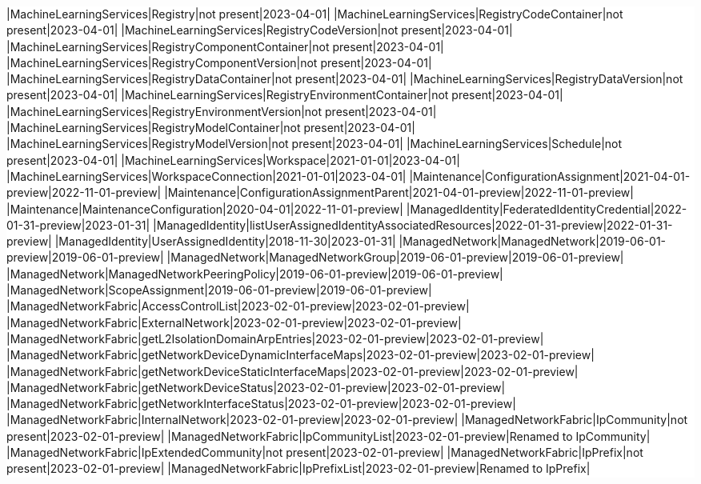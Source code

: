 |MachineLearningServices|Registry|not present|2023-04-01|
|MachineLearningServices|RegistryCodeContainer|not present|2023-04-01|
|MachineLearningServices|RegistryCodeVersion|not present|2023-04-01|
|MachineLearningServices|RegistryComponentContainer|not present|2023-04-01|
|MachineLearningServices|RegistryComponentVersion|not present|2023-04-01|
|MachineLearningServices|RegistryDataContainer|not present|2023-04-01|
|MachineLearningServices|RegistryDataVersion|not present|2023-04-01|
|MachineLearningServices|RegistryEnvironmentContainer|not present|2023-04-01|
|MachineLearningServices|RegistryEnvironmentVersion|not present|2023-04-01|
|MachineLearningServices|RegistryModelContainer|not present|2023-04-01|
|MachineLearningServices|RegistryModelVersion|not present|2023-04-01|
|MachineLearningServices|Schedule|not present|2023-04-01|
|MachineLearningServices|Workspace|2021-01-01|2023-04-01|
|MachineLearningServices|WorkspaceConnection|2021-01-01|2023-04-01|
|Maintenance|ConfigurationAssignment|2021-04-01-preview|2022-11-01-preview|
|Maintenance|ConfigurationAssignmentParent|2021-04-01-preview|2022-11-01-preview|
|Maintenance|MaintenanceConfiguration|2020-04-01|2022-11-01-preview|
|ManagedIdentity|FederatedIdentityCredential|2022-01-31-preview|2023-01-31|
|ManagedIdentity|listUserAssignedIdentityAssociatedResources|2022-01-31-preview|2022-01-31-preview|
|ManagedIdentity|UserAssignedIdentity|2018-11-30|2023-01-31|
|ManagedNetwork|ManagedNetwork|2019-06-01-preview|2019-06-01-preview|
|ManagedNetwork|ManagedNetworkGroup|2019-06-01-preview|2019-06-01-preview|
|ManagedNetwork|ManagedNetworkPeeringPolicy|2019-06-01-preview|2019-06-01-preview|
|ManagedNetwork|ScopeAssignment|2019-06-01-preview|2019-06-01-preview|
|ManagedNetworkFabric|AccessControlList|2023-02-01-preview|2023-02-01-preview|
|ManagedNetworkFabric|ExternalNetwork|2023-02-01-preview|2023-02-01-preview|
|ManagedNetworkFabric|getL2IsolationDomainArpEntries|2023-02-01-preview|2023-02-01-preview|
|ManagedNetworkFabric|getNetworkDeviceDynamicInterfaceMaps|2023-02-01-preview|2023-02-01-preview|
|ManagedNetworkFabric|getNetworkDeviceStaticInterfaceMaps|2023-02-01-preview|2023-02-01-preview|
|ManagedNetworkFabric|getNetworkDeviceStatus|2023-02-01-preview|2023-02-01-preview|
|ManagedNetworkFabric|getNetworkInterfaceStatus|2023-02-01-preview|2023-02-01-preview|
|ManagedNetworkFabric|InternalNetwork|2023-02-01-preview|2023-02-01-preview|
|ManagedNetworkFabric|IpCommunity|not present|2023-02-01-preview|
|ManagedNetworkFabric|IpCommunityList|2023-02-01-preview|Renamed to IpCommunity|
|ManagedNetworkFabric|IpExtendedCommunity|not present|2023-02-01-preview|
|ManagedNetworkFabric|IpPrefix|not present|2023-02-01-preview|
|ManagedNetworkFabric|IpPrefixList|2023-02-01-preview|Renamed to IpPrefix|